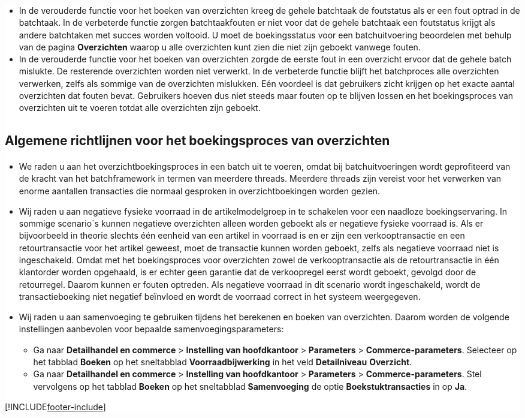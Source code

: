 - In de verouderde functie voor het boeken van overzichten kreeg de gehele batchtaak de foutstatus als er een fout optrad in de batchtaak. In de verbeterde functie zorgen batchtaakfouten er niet voor dat de gehele batchtaak een foutstatus krijgt als andere batchtaken met succes worden voltooid. U moet de boekingsstatus voor een batchuitvoering beoordelen met behulp van de pagina **Overzichten** waarop u alle overzichten kunt zien die niet zijn geboekt vanwege fouten.
- In de verouderde functie voor het boeken van overzichten zorgde de eerste fout in een overzicht ervoor dat de gehele batch mislukte. De resterende overzichten worden niet verwerkt. In de verbeterde functie blijft het batchproces alle overzichten verwerken, zelfs als sommige van de overzichten mislukken. Eén voordeel is dat gebruikers zicht krijgen op het exacte aantal overzichten dat fouten bevat. Gebruikers hoeven dus niet steeds maar fouten op te blijven lossen en het boekingsproces van overzichten uit te voeren totdat alle overzichten zijn geboekt.

## <a name="general-guidance-about-the-statement-posting-process"></a>Algemene richtlijnen voor het boekingsproces van overzichten

- We raden u aan het overzichtboekingsproces in een batch uit te voeren, omdat bij batchuitvoeringen wordt geprofiteerd van de kracht van het batchframework in termen van meerdere threads. Meerdere threads zijn vereist voor het verwerken van enorme aantallen transacties die normaal gesproken in overzichtboekingen worden gezien.
- Wij raden u aan negatieve fysieke voorraad in de artikelmodelgroep in te schakelen voor een naadloze boekingservaring. In sommige scenario´s kunnen negatieve overzichten alleen worden geboekt als er negatieve fysieke voorraad is. Als er bijvoorbeeld in theorie slechts één eenheid van een artikel in voorraad is en er zijn een verkooptransactie en een retourtransactie voor het artikel geweest, moet de transactie kunnen worden geboekt, zelfs als negatieve voorraad niet is ingeschakeld. Omdat met het boekingsproces voor overzichten zowel de verkooptransactie als de retourtransactie in één klantorder worden opgehaald, is er echter geen garantie dat de verkoopregel eerst wordt geboekt, gevolgd door de retourregel. Daarom kunnen er fouten optreden. Als negatieve voorraad in dit scenario wordt ingeschakeld, wordt de transactieboeking niet negatief beïnvloed en wordt de voorraad correct in het systeem weergegeven.
- Wij raden u aan samenvoeging te gebruiken tijdens het berekenen en boeken van overzichten. Daarom worden de volgende instellingen aanbevolen voor bepaalde samenvoegingsparameters:

    - Ga naar **Detailhandel en commerce** \> **Instelling van hoofdkantoor** \> **Parameters** \> **Commerce-parameters**. Selecteer op het tabblad **Boeken** op het sneltabblad **Voorraadbijwerking** in het veld **Detailniveau** **Overzicht**.
    - Ga naar **Detailhandel en commerce** \> **Instelling van hoofdkantoor** \> **Parameters** \> **Commerce-parameters**. Stel vervolgens op het tabblad **Boeken** op het sneltabblad **Samenvoeging** de optie **Boekstuktransacties** in op **Ja**.


[!INCLUDE[footer-include](../includes/footer-banner.md)]
